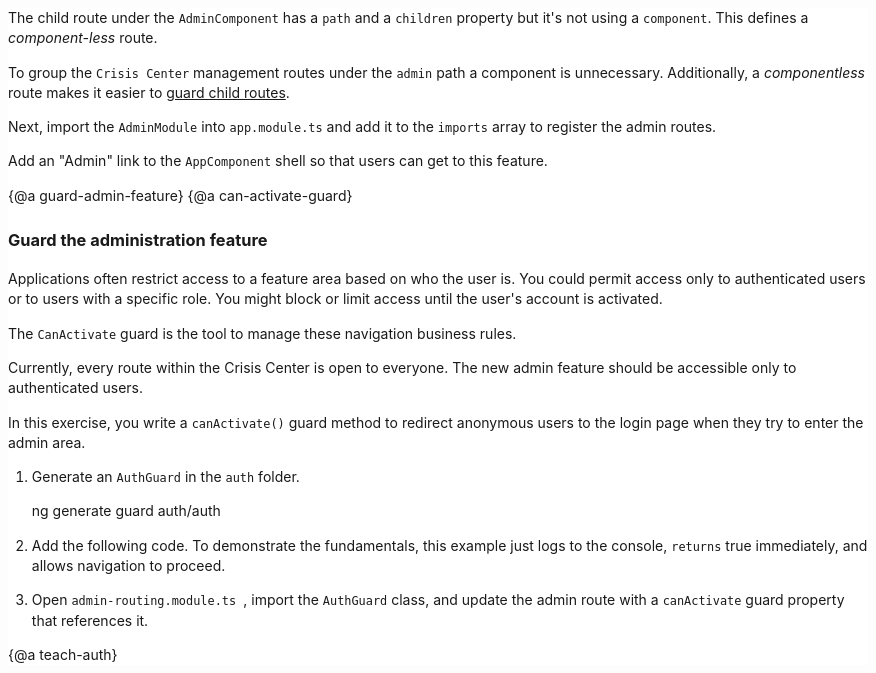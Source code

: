 <code-example path="router/src/app/admin/admin-routing.module.1.ts" header="src/app/admin/admin-routing.module.ts (admin routing)" region="admin-routes"></code-example>

The child route under the `AdminComponent` has a `path` and a `children` property but it's not using a `component`.
This defines a _component-less_ route.

To group the `Crisis Center` management routes under the `admin` path a component is unnecessary.
Additionally, a _componentless_ route makes it easier to [guard child routes](#can-activate-child-guard).

Next, import the `AdminModule` into `app.module.ts` and add it to the `imports` array
to register the admin routes.

<code-example path="router/src/app/app.module.4.ts" header="src/app/app.module.ts (admin module)" region="admin-module"></code-example>

Add an "Admin" link to the `AppComponent` shell so that users can get to this feature.

<code-example path="router/src/app/app.component.5.html" header="src/app/app.component.html (template)"></code-example>

{@a guard-admin-feature}
{@a can-activate-guard}

### Guard the administration feature

Applications often restrict access to a feature area based on who the user is.
You could permit access only to authenticated users or to users with a specific role.
You might block or limit access until the user's account is activated.

The `CanActivate` guard is the tool to manage these navigation business rules.

Currently, every route within the Crisis Center is open to everyone.
The new admin feature should be accessible only to authenticated users.

In this exercise, you write a `canActivate()` guard method to redirect anonymous users to the
login page when they try to enter the admin area.

1. Generate an `AuthGuard` in the `auth` folder.

   <code-example language="none" class="code-shell">
     ng generate guard auth/auth
   </code-example>

2. Add the following code. To demonstrate the fundamentals, this example just logs to the console, `returns` true immediately, and allows navigation to proceed.

   <code-example path="router/src/app/auth/auth.guard.1.ts" header="src/app/auth/auth.guard.ts (excerpt)"></code-example>

3. Open `admin-routing.module.ts `, import the `AuthGuard` class, and
update the admin route with a `canActivate` guard property that references it.

   <code-example path="router/src/app/admin/admin-routing.module.2.ts" header="src/app/admin/admin-routing.module.ts (guarded admin route)" region="admin-route"></code-example>



{@a teach-auth}
